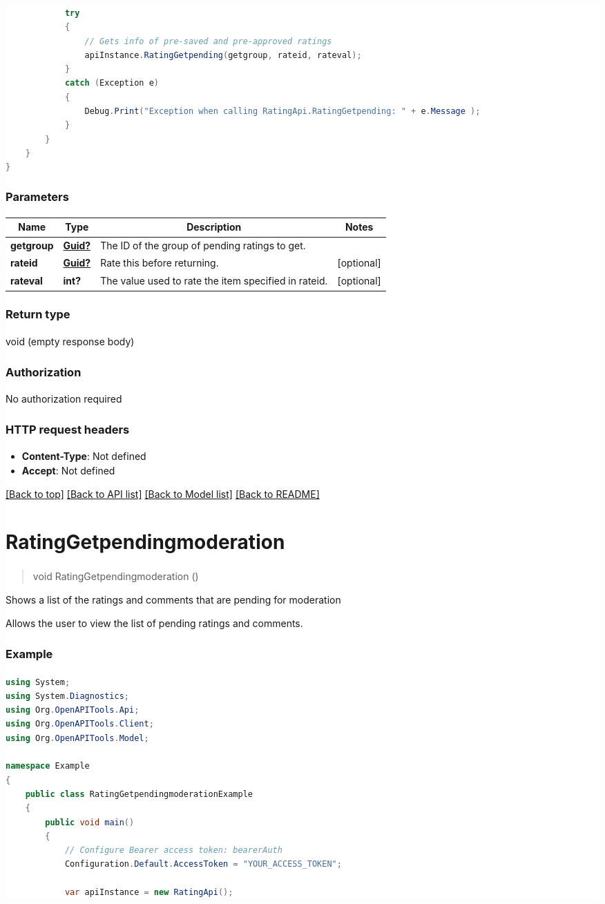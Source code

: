 ```csharp
            try
            {
                // Gets info of pre-saved and pre-approved ratings
                apiInstance.RatingGetpending(getgroup, rateid, rateval);
            }
            catch (Exception e)
            {
                Debug.Print("Exception when calling RatingApi.RatingGetpending: " + e.Message );
            }
        }
    }
}
```

### Parameters

Name | Type | Description  | Notes
------------- | ------------- | ------------- | -------------
 **getgroup** | [**Guid?**](.md)| The ID of the group of pending ratings to get. | 
 **rateid** | [**Guid?**](.md)| Rate this before returning. | [optional] 
 **rateval** | **int?**| The value used to rate the item specified in rateid. | [optional] 

### Return type

void (empty response body)

### Authorization

No authorization required

### HTTP request headers

 - **Content-Type**: Not defined
 - **Accept**: Not defined

[[Back to top]](#) [[Back to API list]](../README.md#documentation-for-api-endpoints) [[Back to Model list]](../README.md#documentation-for-models) [[Back to README]](../README.md)

<a name="ratinggetpendingmoderation"></a>
# **RatingGetpendingmoderation**
> void RatingGetpendingmoderation ()

Shows a list of the ratings and comments that are pending for moderation

Allows the user to view the list of pending ratings and comments.

### Example
```csharp
using System;
using System.Diagnostics;
using Org.OpenAPITools.Api;
using Org.OpenAPITools.Client;
using Org.OpenAPITools.Model;

namespace Example
{
    public class RatingGetpendingmoderationExample
    {
        public void main()
        {
            // Configure Bearer access token: bearerAuth
            Configuration.Default.AccessToken = "YOUR_ACCESS_TOKEN";

            var apiInstance = new RatingApi();
```